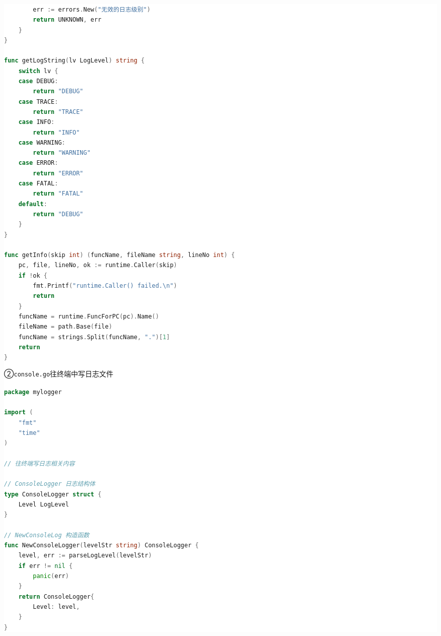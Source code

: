```go
		err := errors.New("无效的日志级别")
		return UNKNOWN, err
	}
}

func getLogString(lv LogLevel) string {
	switch lv {
	case DEBUG:
		return "DEBUG"
	case TRACE:
		return "TRACE"
	case INFO:
		return "INFO"
	case WARNING:
		return "WARNING"
	case ERROR:
		return "ERROR"
	case FATAL:
		return "FATAL"
	default:
		return "DEBUG"
	}
}

func getInfo(skip int) (funcName, fileName string, lineNo int) {
	pc, file, lineNo, ok := runtime.Caller(skip)
	if !ok {
		fmt.Printf("runtime.Caller() failed.\n")
		return
	}
	funcName = runtime.FuncForPC(pc).Name()
	fileName = path.Base(file)
	funcName = strings.Split(funcName, ".")[1]
	return
}
```

②`console.go`往终端中写日志文件

```go
package mylogger

import (
	"fmt"
	"time"
)

// 往终端写日志相关内容

// ConsoleLogger 日志结构体
type ConsoleLogger struct {
	Level LogLevel
}

// NewConsoleLog 构造函数
func NewConsoleLogger(levelStr string) ConsoleLogger {
	level, err := parseLogLevel(levelStr)
	if err != nil {
		panic(err)
	}
	return ConsoleLogger{
		Level: level,
	}
}
```